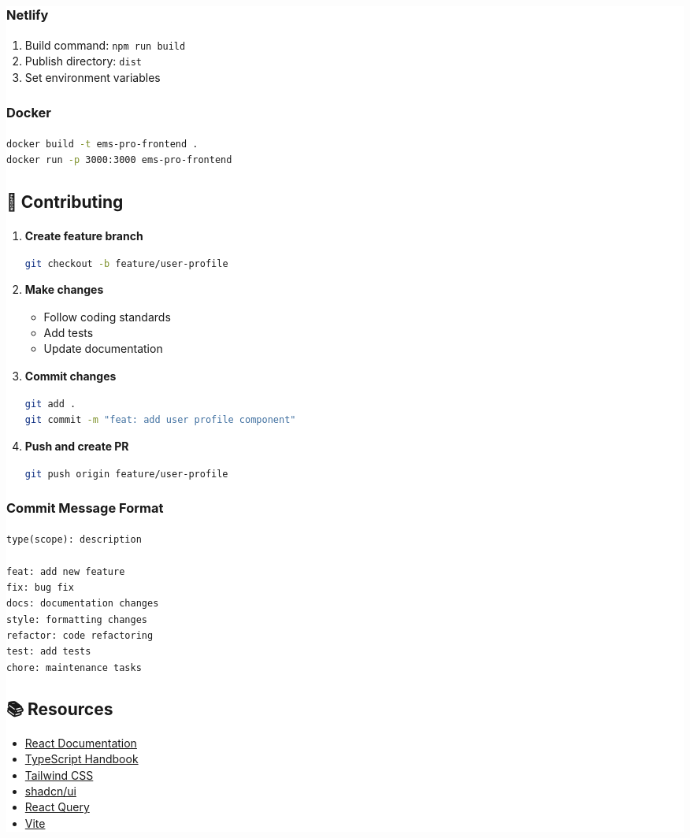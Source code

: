 ### Netlify

1. Build command: `npm run build`
2. Publish directory: `dist`
3. Set environment variables

### Docker

```bash
docker build -t ems-pro-frontend .
docker run -p 3000:3000 ems-pro-frontend
```

## 🤝 Contributing

1. **Create feature branch**
   ```bash
   git checkout -b feature/user-profile
   ```

2. **Make changes**
   - Follow coding standards
   - Add tests
   - Update documentation

3. **Commit changes**
   ```bash
   git add .
   git commit -m "feat: add user profile component"
   ```

4. **Push and create PR**
   ```bash
   git push origin feature/user-profile
   ```

### Commit Message Format

```
type(scope): description

feat: add new feature
fix: bug fix
docs: documentation changes
style: formatting changes
refactor: code refactoring
test: add tests
chore: maintenance tasks
```

## 📚 Resources

- [React Documentation](https://react.dev/)
- [TypeScript Handbook](https://www.typescriptlang.org/docs/)
- [Tailwind CSS](https://tailwindcss.com/docs)
- [shadcn/ui](https://ui.shadcn.com/)
- [React Query](https://tanstack.com/query/latest)
- [Vite](https://vitejs.dev/) 